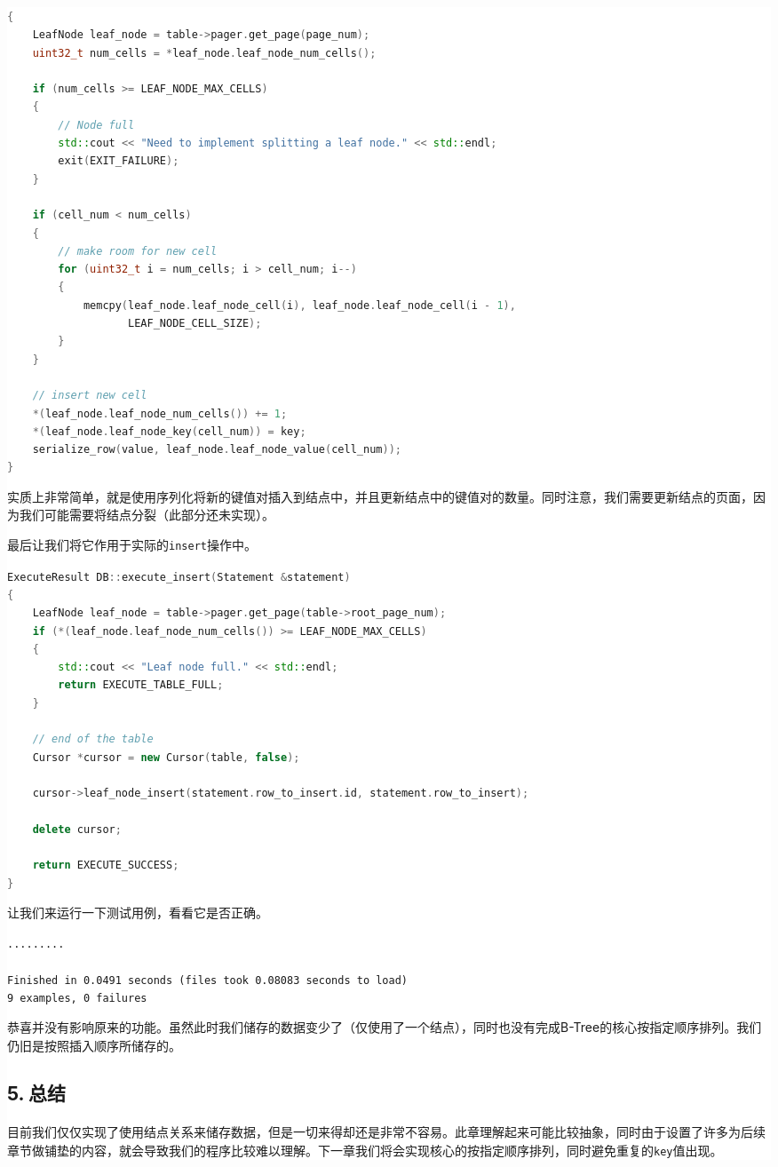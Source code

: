 ```c++
{
    LeafNode leaf_node = table->pager.get_page(page_num);
    uint32_t num_cells = *leaf_node.leaf_node_num_cells();

    if (num_cells >= LEAF_NODE_MAX_CELLS)
    {
        // Node full
        std::cout << "Need to implement splitting a leaf node." << std::endl;
        exit(EXIT_FAILURE);
    }

    if (cell_num < num_cells)
    {
        // make room for new cell
        for (uint32_t i = num_cells; i > cell_num; i--)
        {
            memcpy(leaf_node.leaf_node_cell(i), leaf_node.leaf_node_cell(i - 1),
                   LEAF_NODE_CELL_SIZE);
        }
    }

    // insert new cell
    *(leaf_node.leaf_node_num_cells()) += 1;
    *(leaf_node.leaf_node_key(cell_num)) = key;
    serialize_row(value, leaf_node.leaf_node_value(cell_num));
}
```
实质上非常简单，就是使用序列化将新的键值对插入到结点中，并且更新结点中的键值对的数量。同时注意，我们需要更新结点的页面，因为我们可能需要将结点分裂（此部分还未实现）。

最后让我们将它作用于实际的`insert`操作中。
```c++
ExecuteResult DB::execute_insert(Statement &statement)
{
    LeafNode leaf_node = table->pager.get_page(table->root_page_num);
    if (*(leaf_node.leaf_node_num_cells()) >= LEAF_NODE_MAX_CELLS)
    {
        std::cout << "Leaf node full." << std::endl;
        return EXECUTE_TABLE_FULL;
    }

    // end of the table
    Cursor *cursor = new Cursor(table, false);

    cursor->leaf_node_insert(statement.row_to_insert.id, statement.row_to_insert);

    delete cursor;

    return EXECUTE_SUCCESS;
}
```
让我们来运行一下测试用例，看看它是否正确。
```
.........

Finished in 0.0491 seconds (files took 0.08083 seconds to load)
9 examples, 0 failures
```
恭喜并没有影响原来的功能。虽然此时我们储存的数据变少了（仅使用了一个结点），同时也没有完成B-Tree的核心按指定顺序排列。我们仍旧是按照插入顺序所储存的。

## 5. 总结
目前我们仅仅实现了使用结点关系来储存数据，但是一切来得却还是非常不容易。此章理解起来可能比较抽象，同时由于设置了许多为后续章节做铺垫的内容，就会导致我们的程序比较难以理解。下一章我们将会实现核心的按指定顺序排列，同时避免重复的`key`值出现。